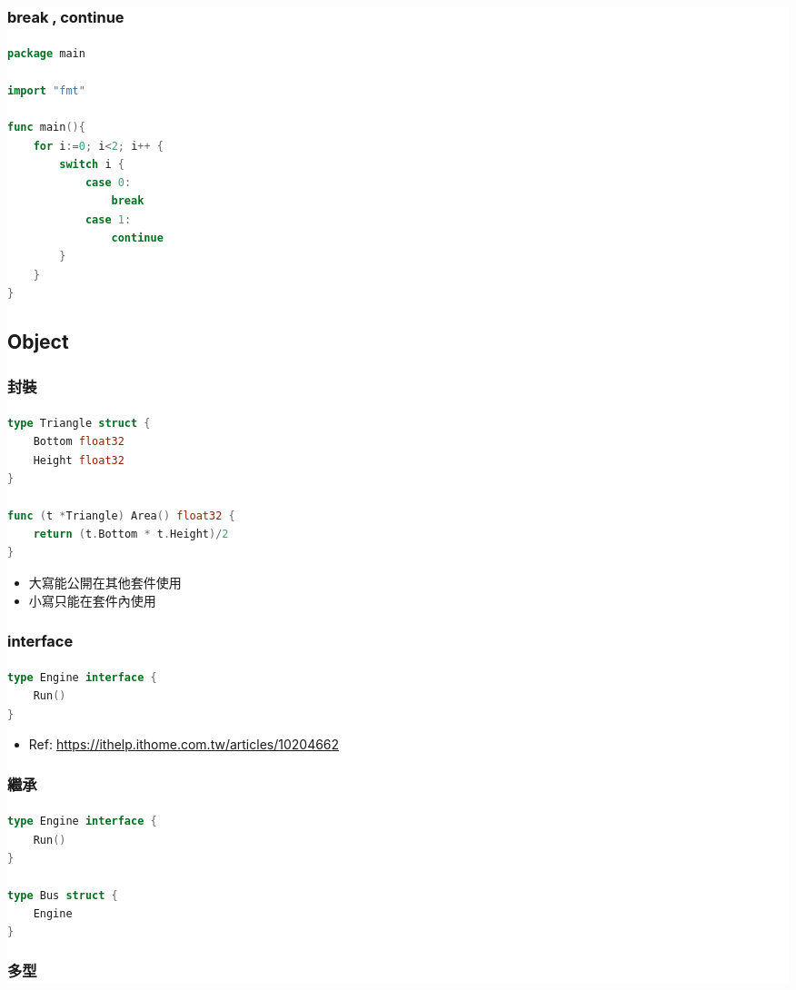 ### break , continue
```go
package main

import "fmt"

func main(){
    for i:=0; i<2; i++ {
        switch i {
            case 0:
                break
            case 1:
                continue
        }
    }
}
```

## Object
### 封裝
```go
type Triangle struct {
    Bottom float32
    Height float32
}

func (t *Triangle) Area() float32 {
    return (t.Bottom * t.Height)/2
}
```
- 大寫能公開在其他套件使用
- 小寫只能在套件內使用

### interface
```go
type Engine interface {
    Run()
}

```
- Ref: https://ithelp.ithome.com.tw/articles/10204662


### 繼承
```go
type Engine interface {
    Run()
}

type Bus struct {
    Engine
}
```
### 多型
